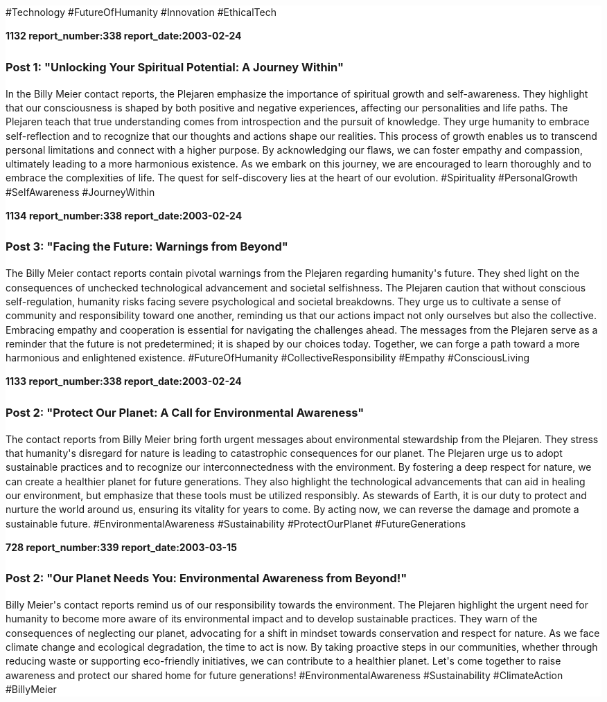 #Technology #FutureOfHumanity #Innovation #EthicalTech

**1132 report_number:338 report_date:2003-02-24**
### Post 1: \"Unlocking Your Spiritual Potential: A Journey Within\"
In the Billy Meier contact reports, the Plejaren emphasize the importance of spiritual growth and self-awareness. They highlight that our consciousness is shaped by both positive and negative experiences, affecting our personalities and life paths. The Plejaren teach that true understanding comes from introspection and the pursuit of knowledge. They urge humanity to embrace self-reflection and to recognize that our thoughts and actions shape our realities. This process of growth enables us to transcend personal limitations and connect with a higher purpose. By acknowledging our flaws, we can foster empathy and compassion, ultimately leading to a more harmonious existence. As we embark on this journey, we are encouraged to learn thoroughly and to embrace the complexities of life. The quest for self-discovery lies at the heart of our evolution. #Spirituality #PersonalGrowth #SelfAwareness #JourneyWithin

**1134 report_number:338 report_date:2003-02-24**
### Post 3: \"Facing the Future: Warnings from Beyond\"
The Billy Meier contact reports contain pivotal warnings from the Plejaren regarding humanity's future. They shed light on the consequences of unchecked technological advancement and societal selfishness. The Plejaren caution that without conscious self-regulation, humanity risks facing severe psychological and societal breakdowns. They urge us to cultivate a sense of community and responsibility toward one another, reminding us that our actions impact not only ourselves but also the collective. Embracing empathy and cooperation is essential for navigating the challenges ahead. The messages from the Plejaren serve as a reminder that the future is not predetermined; it is shaped by our choices today. Together, we can forge a path toward a more harmonious and enlightened existence. #FutureOfHumanity #CollectiveResponsibility #Empathy #ConsciousLiving

**1133 report_number:338 report_date:2003-02-24**
### Post 2: \"Protect Our Planet: A Call for Environmental Awareness\"
The contact reports from Billy Meier bring forth urgent messages about environmental stewardship from the Plejaren. They stress that humanity's disregard for nature is leading to catastrophic consequences for our planet. The Plejaren urge us to adopt sustainable practices and to recognize our interconnectedness with the environment. By fostering a deep respect for nature, we can create a healthier planet for future generations. They also highlight the technological advancements that can aid in healing our environment, but emphasize that these tools must be utilized responsibly. As stewards of Earth, it is our duty to protect and nurture the world around us, ensuring its vitality for years to come. By acting now, we can reverse the damage and promote a sustainable future. #EnvironmentalAwareness #Sustainability #ProtectOurPlanet #FutureGenerations

**728 report_number:339 report_date:2003-03-15**
### Post 2: \"Our Planet Needs You: Environmental Awareness from Beyond!\"
Billy Meier's contact reports remind us of our responsibility towards the environment. The Plejaren highlight the urgent need for humanity to become more aware of its environmental impact and to develop sustainable practices. They warn of the consequences of neglecting our planet, advocating for a shift in mindset towards conservation and respect for nature. As we face climate change and ecological degradation, the time to act is now. By taking proactive steps in our communities, whether through reducing waste or supporting eco-friendly initiatives, we can contribute to a healthier planet. Let's come together to raise awareness and protect our shared home for future generations! #EnvironmentalAwareness #Sustainability #ClimateAction #BillyMeier
